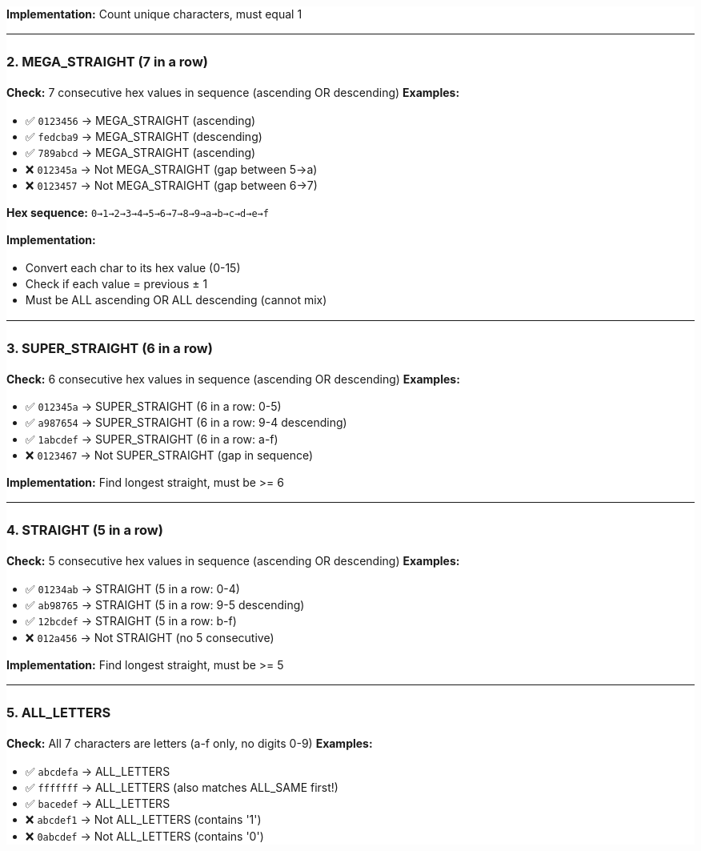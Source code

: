 **Implementation:** Count unique characters, must equal 1

---

### 2. MEGA_STRAIGHT (7 in a row)
**Check:** 7 consecutive hex values in sequence (ascending OR descending)
**Examples:**
- ✅ `0123456` → MEGA_STRAIGHT (ascending)
- ✅ `fedcba9` → MEGA_STRAIGHT (descending)
- ✅ `789abcd` → MEGA_STRAIGHT (ascending)
- ❌ `012345a` → Not MEGA_STRAIGHT (gap between 5→a)
- ❌ `0123457` → Not MEGA_STRAIGHT (gap between 6→7)

**Hex sequence:** `0→1→2→3→4→5→6→7→8→9→a→b→c→d→e→f`

**Implementation:**
- Convert each char to its hex value (0-15)
- Check if each value = previous ± 1
- Must be ALL ascending OR ALL descending (cannot mix)

---

### 3. SUPER_STRAIGHT (6 in a row)
**Check:** 6 consecutive hex values in sequence (ascending OR descending)
**Examples:**
- ✅ `012345a` → SUPER_STRAIGHT (6 in a row: 0-5)
- ✅ `a987654` → SUPER_STRAIGHT (6 in a row: 9-4 descending)
- ✅ `1abcdef` → SUPER_STRAIGHT (6 in a row: a-f)
- ❌ `0123467` → Not SUPER_STRAIGHT (gap in sequence)

**Implementation:** Find longest straight, must be >= 6

---

### 4. STRAIGHT (5 in a row)
**Check:** 5 consecutive hex values in sequence (ascending OR descending)
**Examples:**
- ✅ `01234ab` → STRAIGHT (5 in a row: 0-4)
- ✅ `ab98765` → STRAIGHT (5 in a row: 9-5 descending)
- ✅ `12bcdef` → STRAIGHT (5 in a row: b-f)
- ❌ `012a456` → Not STRAIGHT (no 5 consecutive)

**Implementation:** Find longest straight, must be >= 5

---

### 5. ALL_LETTERS
**Check:** All 7 characters are letters (a-f only, no digits 0-9)
**Examples:**
- ✅ `abcdefa` → ALL_LETTERS
- ✅ `fffffff` → ALL_LETTERS (also matches ALL_SAME first!)
- ✅ `bacedef` → ALL_LETTERS
- ❌ `abcdef1` → Not ALL_LETTERS (contains '1')
- ❌ `0abcdef` → Not ALL_LETTERS (contains '0')
